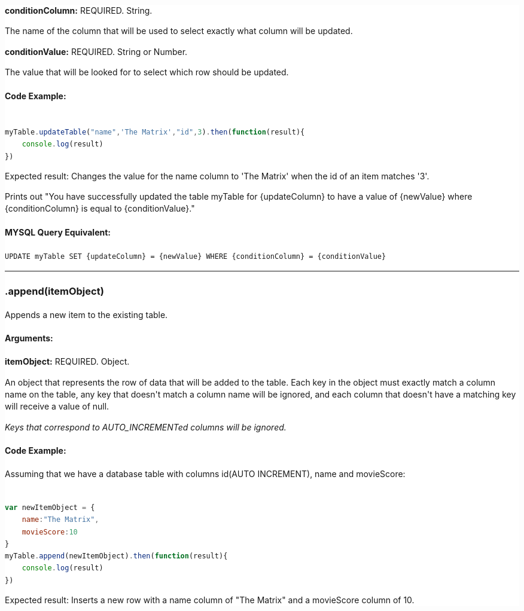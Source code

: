 **conditionColumn:** REQUIRED. String.

The name of the column that will be used to select exactly what column will be updated.

**conditionValue:** REQUIRED. String or Number.

The value that will be looked for to select which row should be updated.

#### Code Example:

```javascript

myTable.updateTable("name",'The Matrix',"id",3).then(function(result){
    console.log(result)
})

```
Expected result: Changes the value for the name column to 'The Matrix' when the id of an item matches '3'. 

Prints out "You have successfully updated the table myTable for {updateColumn} to have a value of {newValue} where {conditionColumn} is equal to {conditionValue}."

#### MYSQL Query Equivalent:

`UPDATE myTable SET {updateColumn} = {newValue} WHERE {conditionColumn} = {conditionValue}`

---

### .append(itemObject)

Appends a new item to the existing table.

#### Arguments:

**itemObject:** REQUIRED. Object.

An object that represents the row of data that will be added to the table. Each key in the object must exactly match a column name on the table, any key that doesn't match a column name will be ignored, and each column that doesn't have a matching key will receive a value of null.

*Keys that correspond to AUTO_INCREMENTed columns will be ignored.*

#### Code Example:

Assuming that we have a database table with columns id(AUTO INCREMENT), name and movieScore:

```javascript

var newItemObject = {
    name:"The Matrix",
    movieScore:10
}
myTable.append(newItemObject).then(function(result){
    console.log(result)
})

```
Expected result: Inserts a new row with a name column of "The Matrix" and a movieScore column of 10. 
